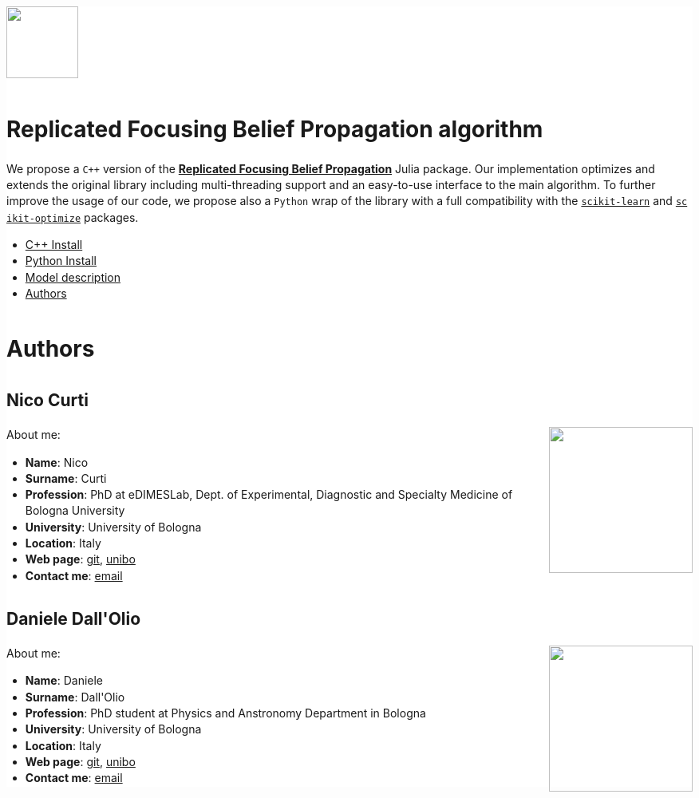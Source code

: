 <a href="https://github.com/UniboDIFABiophysics">
  <div class="image">
    <img src="https://cdn.rawgit.com/physycom/templates/697b327d/logo_unibo.png" width="90" height="90">
  </div>
</a>

# Replicated Focusing Belief Propagation algorithm

We propose a `C++` version of the [**Replicated Focusing Belief Propagation**](https://github.com/carlobaldassi/BinaryCommitteeMachineFBP.jl) Julia package.
Our implementation optimizes and extends the original library including multi-threading support and an easy-to-use interface to the main algorithm.
To further improve the usage of our code, we propose also a `Python` wrap of the library with a full compatibility with the [`scikit-learn`](https://github.com/scikit-learn/scikit-learn) and [`scikit-optimize`](https://github.com/scikit-optimize/scikit-optimize) packages.

- [C++ Install](./cpp_install.md)
- [Python Install](./python_install.md)
- [Model description](./model.md)
- [Authors](./authors.md)
# Authors

## Nico Curti

<img align="right" width="180" height="183" src="https://avatars0.githubusercontent.com/u/24650975?s=400&v=4"> About me:
- **Name**: Nico
- **Surname**: Curti
- **Profession**: PhD at eDIMESLab, Dept. of Experimental, Diagnostic and Specialty Medicine of Bologna University
- **University**: University of Bologna
- **Location**: Italy
- **Web page**: [git](https://github.com/Nico-Curti), [unibo](https://www.unibo.it/sitoweb/nico.curti2)
- **Contact me**: [email](mailto:nico.curti2@unibo.it)

## Daniele Dall'Olio

<img align="right" width="180" height="183" src="https://avatars3.githubusercontent.com/u/23407684?s=400&v=4"> About me:
- **Name**: Daniele
- **Surname**: Dall'Olio
- **Profession**: PhD student at Physics and Anstronomy Department in Bologna
- **University**: University of Bologna
- **Location**: Italy
- **Web page**: [git](https://github.com/DanieleDallOlio), [unibo](https://www.unibo.it/sitoweb/daniele.dallolio)
- **Contact me**: [email](mailto:daniele.dallolio@studio.unibo.it)
